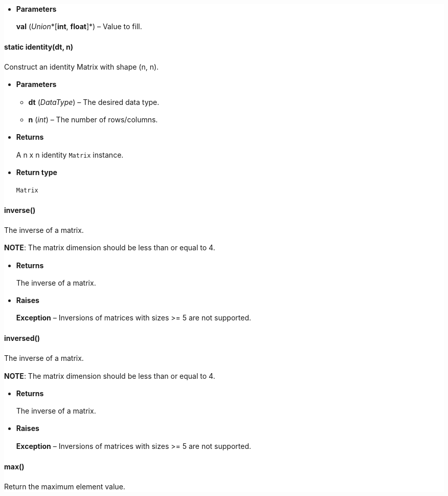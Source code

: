 * **Parameters**

    **val** (*Union**[**int**, **float**]*) – Value to fill.



#### static identity(dt, n)
Construct an identity Matrix with shape (n, n).


* **Parameters**

    
    * **dt** (*DataType*) – The desired data type.


    * **n** (*int*) – The number of rows/columns.



* **Returns**

    A n x n identity `Matrix` instance.



* **Return type**

    `Matrix`



#### inverse()
The inverse of a matrix.

**NOTE**: The matrix dimension should be less than or equal to 4.


* **Returns**

    The inverse of a matrix.



* **Raises**

    **Exception** – Inversions of matrices with sizes >= 5 are not supported.



#### inversed()
The inverse of a matrix.

**NOTE**: The matrix dimension should be less than or equal to 4.


* **Returns**

    The inverse of a matrix.



* **Raises**

    **Exception** – Inversions of matrices with sizes >= 5 are not supported.



#### max()
Return the maximum element value.
